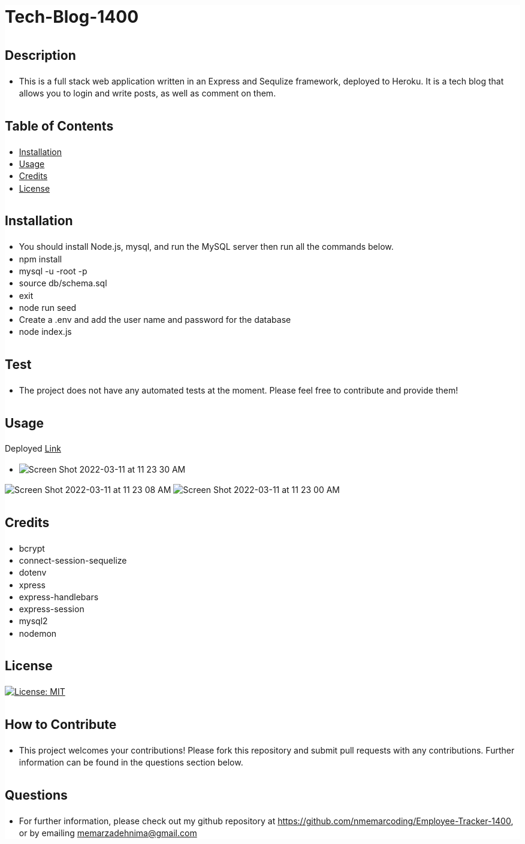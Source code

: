 # Tech-Blog-1400
## Description
* This is a full stack web application written in an Express and Sequlize framework, deployed to Heroku. It is a tech blog that allows you to login and write posts, as well as comment on them.
## Table of Contents
- [Installation](#installation) 
- [Usage](#usage) 
- [Credits](#credits) 
- [License](#license)
## Installation 
* You should install Node.js, mysql, and run the MySQL server then run all the commands below.
* npm install
* mysql -u -root -p 
* source db/schema.sql
* exit 
* node run seed
* Create a .env and add the user name and password for the database
* node index.js

## Test 
* The project does not have any automated tests at the moment. Please feel free to contribute and provide them!
## Usage
Deployed [Link](https://tech-blog-1400.herokuapp.com)

* <img width="1265" alt="Screen Shot 2022-03-11 at 11 23 30 AM" src="https://user-images.githubusercontent.com/94582549/157939571-ab1e02c5-8b09-4827-8a36-020ca01d916a.png">

<img width="1257" alt="Screen Shot 2022-03-11 at 11 23 08 AM" src="https://user-images.githubusercontent.com/94582549/157939777-4544c56e-a636-482d-8fe4-75d05803ba5e.png">

<img width="1269" alt="Screen Shot 2022-03-11 at 11 23 00 AM" src="https://user-images.githubusercontent.com/94582549/157939929-dd3f2b8e-30b1-4a50-8bde-69c6227d1793.png">


## Credits
* bcrypt
* connect-session-sequelize
* dotenv
* xpress
* express-handlebars
* express-session
* mysql2
* nodemon

## License
[![License: MIT](https://img.shields.io/badge/License-MIT-yellow.svg)](https://opensource.org/licenses/MIT)            
## How to Contribute 
* This project welcomes your contributions! Please fork this repository and submit pull requests with any contributions. Further information can be found in the questions section below.
## Questions
* For further information, please check out my github repository at https://github.com/nmemarcoding/Employee-Tracker-1400, or by emailing memarzadehnima@gmail.com
